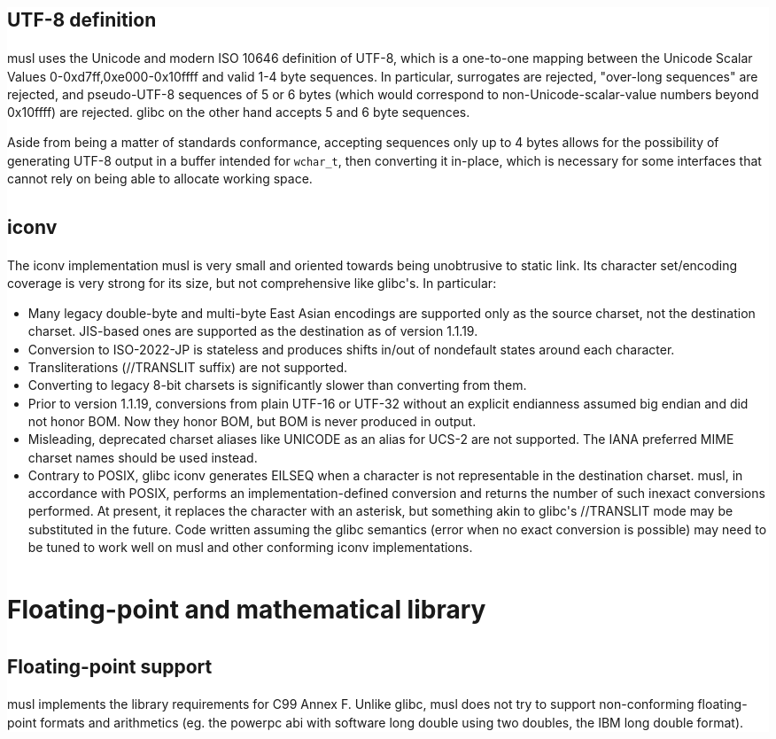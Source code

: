 ## UTF-8 definition

musl uses the Unicode and modern ISO 10646 definition of UTF-8, which is a
one-to-one mapping between the Unicode Scalar Values 0-0xd7ff,0xe000-0x10ffff
and valid 1-4 byte sequences. In particular, surrogates are rejected, "over-long
sequences" are rejected, and pseudo-UTF-8 sequences of 5 or 6 bytes (which would
correspond to non-Unicode-scalar-value numbers beyond 0x10ffff) are rejected.
glibc on the other hand accepts 5 and 6 byte sequences.

Aside from being a matter of standards conformance, accepting sequences only up
to 4 bytes allows for the possibility of generating UTF-8 output in a buffer
intended for `wchar_t`, then converting it in-place, which is necessary for some
interfaces that cannot rely on being able to allocate working space.

## iconv

The iconv implementation musl is very small and oriented towards being
unobtrusive to static link. Its character set/encoding coverage is very strong
for its size, but not comprehensive like glibc's. In particular:

- Many legacy double-byte and multi-byte East Asian encodings are supported
  only as the source charset, not the destination charset. JIS-based ones
  are supported as the destination as of version 1.1.19.
- Conversion to ISO-2022-JP is stateless and produces shifts in/out of
  nondefault states around each character.
- Transliterations (//TRANSLIT suffix) are not supported.
- Converting to legacy 8-bit charsets is significantly slower than converting
  from them.
- Prior to version 1.1.19, conversions from plain UTF-16 or UTF-32
  without an explicit endianness assumed big endian and did not honor
  BOM. Now they honor BOM, but BOM is never produced in output.
- Misleading, deprecated charset aliases like UNICODE as an alias for UCS-2 are
  not supported. The IANA preferred MIME charset names should be used instead.
- Contrary to POSIX, glibc iconv generates EILSEQ when a character is not
  representable in the destination charset. musl, in accordance with POSIX,
  performs an implementation-defined conversion and returns the number of such
  inexact conversions performed. At present, it replaces the character with an
  asterisk, but something akin to glibc's //TRANSLIT mode may be substituted in
  the future. Code written assuming the glibc semantics (error when no exact
  conversion is possible) may need to be tuned to work well on musl and other
  conforming iconv implementations.

# Floating-point and mathematical library

## Floating-point support

musl implements the library requirements for C99 Annex F. Unlike glibc, musl
does not try to support non-conforming floating-point formats and arithmetics
(eg. the powerpc abi with software long double using two doubles, the IBM long
double format).
